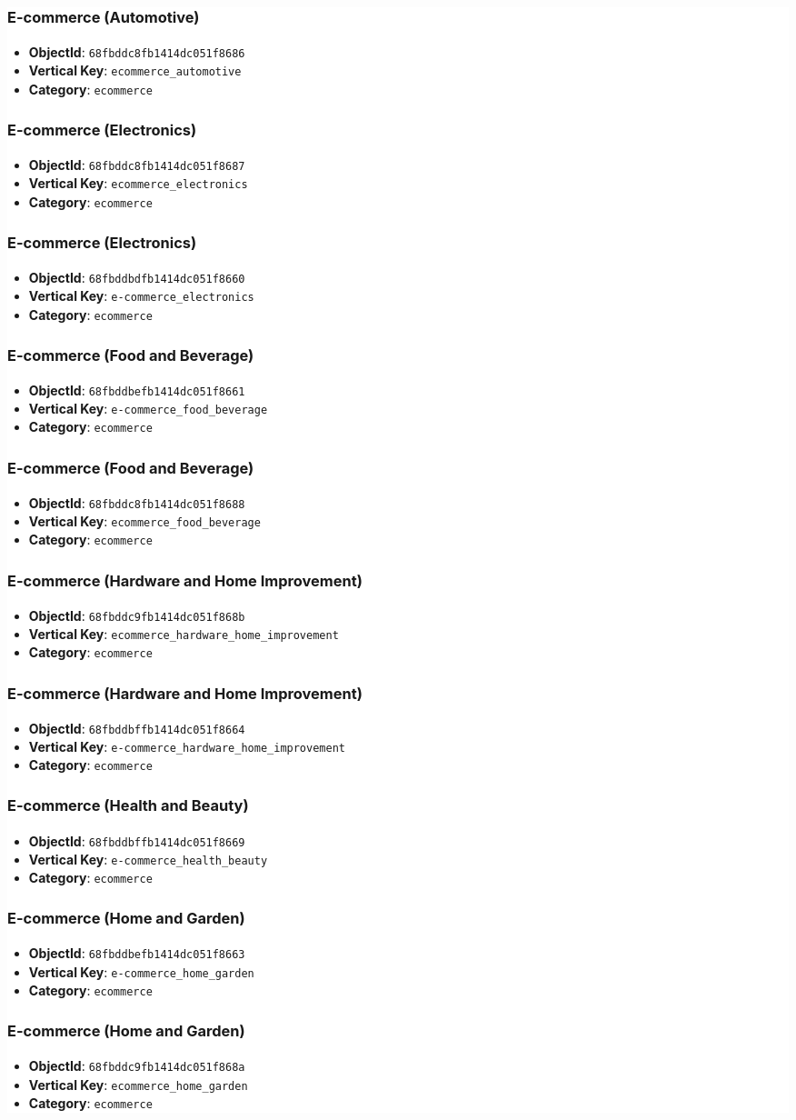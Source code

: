 ### E-commerce (Automotive)
- **ObjectId**: `68fbddc8fb1414dc051f8686`
- **Vertical Key**: `ecommerce_automotive`
- **Category**: `ecommerce`

### E-commerce (Electronics)
- **ObjectId**: `68fbddc8fb1414dc051f8687`
- **Vertical Key**: `ecommerce_electronics`
- **Category**: `ecommerce`

### E-commerce (Electronics)
- **ObjectId**: `68fbddbdfb1414dc051f8660`
- **Vertical Key**: `e-commerce_electronics`
- **Category**: `ecommerce`

### E-commerce (Food and Beverage)
- **ObjectId**: `68fbddbefb1414dc051f8661`
- **Vertical Key**: `e-commerce_food_beverage`
- **Category**: `ecommerce`

### E-commerce (Food and Beverage)
- **ObjectId**: `68fbddc8fb1414dc051f8688`
- **Vertical Key**: `ecommerce_food_beverage`
- **Category**: `ecommerce`

### E-commerce (Hardware and Home Improvement)
- **ObjectId**: `68fbddc9fb1414dc051f868b`
- **Vertical Key**: `ecommerce_hardware_home_improvement`
- **Category**: `ecommerce`

### E-commerce (Hardware and Home Improvement)
- **ObjectId**: `68fbddbffb1414dc051f8664`
- **Vertical Key**: `e-commerce_hardware_home_improvement`
- **Category**: `ecommerce`

### E-commerce (Health and Beauty)
- **ObjectId**: `68fbddbffb1414dc051f8669`
- **Vertical Key**: `e-commerce_health_beauty`
- **Category**: `ecommerce`

### E-commerce (Home and Garden)
- **ObjectId**: `68fbddbefb1414dc051f8663`
- **Vertical Key**: `e-commerce_home_garden`
- **Category**: `ecommerce`

### E-commerce (Home and Garden)
- **ObjectId**: `68fbddc9fb1414dc051f868a`
- **Vertical Key**: `ecommerce_home_garden`
- **Category**: `ecommerce`

